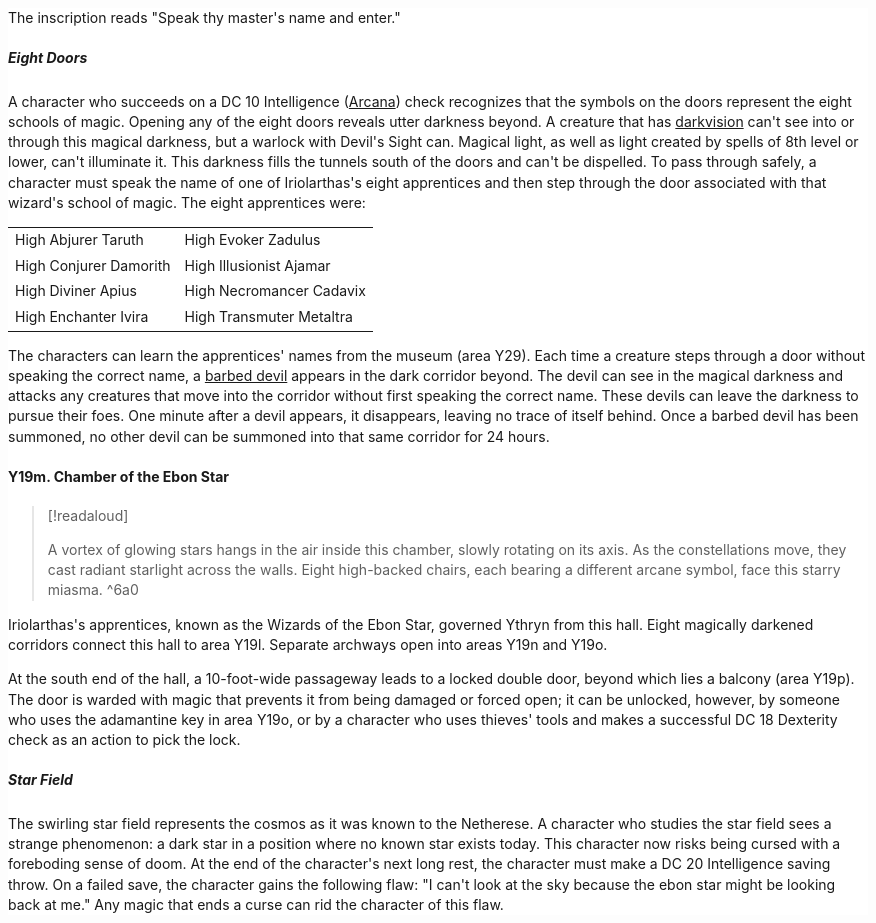 The inscription reads "Speak thy master's name and enter."

##### Eight Doors

A character who succeeds on a DC 10 Intelligence ([Arcana](Mechanics/Rules/skills.md#Arcana)) check recognizes that the symbols on the doors represent the eight schools of magic. Opening any of the eight doors reveals utter darkness beyond. A creature that has [darkvision](Mechanics/Rules/senses.md#Darkvision) can't see into or through this magical darkness, but a warlock with Devil's Sight can. Magical light, as well as light created by spells of 8th level or lower, can't illuminate it. This darkness fills the tunnels south of the doors and can't be dispelled. To pass through safely, a character must speak the name of one of Iriolarthas's eight apprentices and then step through the door associated with that wizard's school of magic. The eight apprentices were:

|    |    |
|----|----|
| High Abjurer Taruth | High Evoker Zadulus |
| High Conjurer Damorith | High Illusionist Ajamar |
| High Diviner Apius | High Necromancer Cadavix |
| High Enchanter Ivira | High Transmuter Metaltra |

 The characters can learn the apprentices' names from the museum (area Y29). Each time a creature steps through a door without speaking the correct name, a [barbed devil](Mechanics/bestiary/fiend/barbed-devil.md) appears in the dark corridor beyond. The devil can see in the magical darkness and attacks any creatures that move into the corridor without first speaking the correct name. These devils can leave the darkness to pursue their foes. One minute after a devil appears, it disappears, leaving no trace of itself behind. Once a barbed devil has been summoned, no other devil can be summoned into that same corridor for 24 hours.

#### Y19m. Chamber of the Ebon Star

> [!readaloud] 
> 
> A vortex of glowing stars hangs in the air inside this chamber, slowly rotating on its axis. As the constellations move, they cast radiant starlight across the walls. Eight high-backed chairs, each bearing a different arcane symbol, face this starry miasma.
^6a0

Iriolarthas's apprentices, known as the Wizards of the Ebon Star, governed Ythryn from this hall. Eight magically darkened corridors connect this hall to area Y19l. Separate archways open into areas Y19n and Y19o.

At the south end of the hall, a 10-foot-wide passageway leads to a locked double door, beyond which lies a balcony (area Y19p). The door is warded with magic that prevents it from being damaged or forced open; it can be unlocked, however, by someone who uses the adamantine key in area Y19o, or by a character who uses thieves' tools and makes a successful DC 18 Dexterity check as an action to pick the lock.

##### Star Field

The swirling star field represents the cosmos as it was known to the Netherese. A character who studies the star field sees a strange phenomenon: a dark star in a position where no known star exists today. This character now risks being cursed with a foreboding sense of doom. At the end of the character's next long rest, the character must make a DC 20 Intelligence saving throw. On a failed save, the character gains the following flaw: "I can't look at the sky because the ebon star might be looking back at me." Any magic that ends a curse can rid the character of this flaw.
